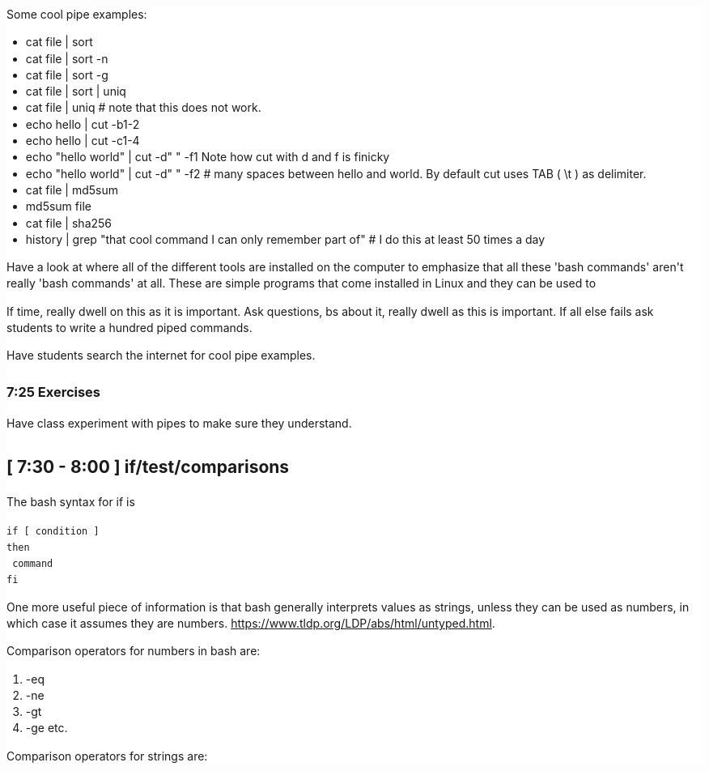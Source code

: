 Some cool pipe examples:

* cat file | sort
* cat file | sort -n
* cat file | sort -g
* cat file | sort | uniq
* cat file | uniq # note that this does not work.
* echo hello | cut -b1-2
* echo hello | cut -c1-4
* echo "hello world" | cut -d" " -f1
Note how cut with d and f is finicky
* echo "hello      world" | cut -d" " -f2 # many spaces between hello and world.
By default cut uses TAB ( \t ) as delimiter.
* cat file  | md5sum
* md5sum file
* cat file | sha256
* history | grep "that cool command I can only remember part of" # I do this at least 50 times a day

Have a look at where all of the different tools are installed on the computer to emphasize that all these 'bash commands' aren't really 'bash commands' at all. These are simple programs that come installed in Linux and they can be used to  


If time, really dwell on this as it is important. Ask questions, bs about it, really dwell as this is important. If all else fails ask students to write a hundred piped commands.

Have students search the internet for cool pipe examples.

### 7:25 Exercises
Have class experiment with pipes to make sure they understand.

## [ 7:30 - 8:00 ] if/test/comparisons
The bash syntax for if is 

```
if [ condition ]
then
 command
fi
```

One more useful piece of information is that bash generally interprets values as strings, unless they can be used as numbers, in which case it assumes they are numbers. https://www.tldp.org/LDP/abs/html/untyped.html.

Comparison operators for numbers in bash are:

1. -eq
2. -ne
3. -gt
4. -ge 
etc.

Comparison operators for strings are:
